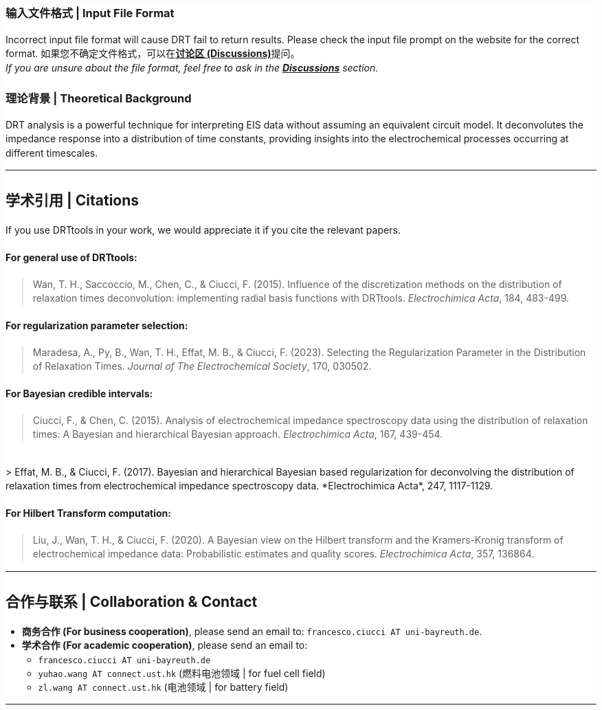 ### 输入文件格式 | Input File Format
Incorrect input file format will cause DRT fail to return results. Please check the input file prompt on the website for the correct format. 如果您不确定文件格式，可以在[**讨论区 (Discussions)**](https://github.com/Mycroft2333/DRTtools.com/discussions)提问。
<br>
_If you are unsure about the file format, feel free to ask in the [**Discussions**](https://github.com/Mycroft2333/DRTtools.com/discussions) section._

### 理论背景 | Theoretical Background
DRT analysis is a powerful technique for interpreting EIS data without assuming an equivalent circuit model. It deconvolutes the impedance response into a distribution of time constants, providing insights into the electrochemical processes occurring at different timescales.

---

## 学术引用 | Citations

If you use DRTtools in your work, we would appreciate it if you cite the relevant papers.

#### **For general use of DRTtools:**
> Wan, T. H., Saccoccio, M., Chen, C., & Ciucci, F. (2015). Influence of the discretization methods on the distribution of relaxation times deconvolution: implementing radial basis functions with DRTtools. *Electrochimica Acta*, 184, 483-499.

#### **For regularization parameter selection:**
> Maradesa, A., Py, B., Wan, T. H., Effat, M. B., & Ciucci, F. (2023). Selecting the Regularization Parameter in the Distribution of Relaxation Times. *Journal of The Electrochemical Society*, 170, 030502.

#### **For Bayesian credible intervals:**
> Ciucci, F., & Chen, C. (2015). Analysis of electrochemical impedance spectroscopy data using the distribution of relaxation times: A Bayesian and hierarchical Bayesian approach. *Electrochimica Acta*, 167, 439-454.
<br>
> Effat, M. B., & Ciucci, F. (2017). Bayesian and hierarchical Bayesian based regularization for deconvolving the distribution of relaxation times from electrochemical impedance spectroscopy data. *Electrochimica Acta*, 247, 1117-1129.

#### **For Hilbert Transform computation:**
> Liu, J., Wan, T. H., & Ciucci, F. (2020). A Bayesian view on the Hilbert transform and the Kramers-Kronig transform of electrochemical impedance data: Probabilistic estimates and quality scores. *Electrochimica Acta*, 357, 136864.

---

## 合作与联系 | Collaboration & Contact

*   **商务合作 (For business cooperation)**, please send an email to: `francesco.ciucci AT uni-bayreuth.de`.
*   **学术合作 (For academic cooperation)**, please send an email to:
    *   `francesco.ciucci AT uni-bayreuth.de`
    *   `yuhao.wang AT connect.ust.hk` (燃料电池领域 | for fuel cell field)
    *   `zl.wang AT connect.ust.hk` (电池领域 | for battery field)

---